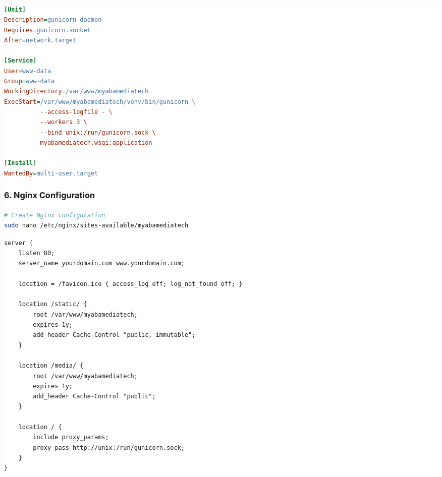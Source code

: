 ```ini
[Unit]
Description=gunicorn daemon
Requires=gunicorn.socket
After=network.target

[Service]
User=www-data
Group=www-data
WorkingDirectory=/var/www/myabamediatech
ExecStart=/var/www/myabamediatech/venv/bin/gunicorn \
          --access-logfile - \
          --workers 3 \
          --bind unix:/run/gunicorn.sock \
          myabamediatech.wsgi:application

[Install]
WantedBy=multi-user.target
```

### 6. Nginx Configuration

```bash
# Create Nginx configuration
sudo nano /etc/nginx/sites-available/myabamediatech
```

```nginx
server {
    listen 80;
    server_name yourdomain.com www.yourdomain.com;
    
    location = /favicon.ico { access_log off; log_not_found off; }
    
    location /static/ {
        root /var/www/myabamediatech;
        expires 1y;
        add_header Cache-Control "public, immutable";
    }
    
    location /media/ {
        root /var/www/myabamediatech;
        expires 1y;
        add_header Cache-Control "public";
    }
    
    location / {
        include proxy_params;
        proxy_pass http://unix:/run/gunicorn.sock;
    }
}
```
